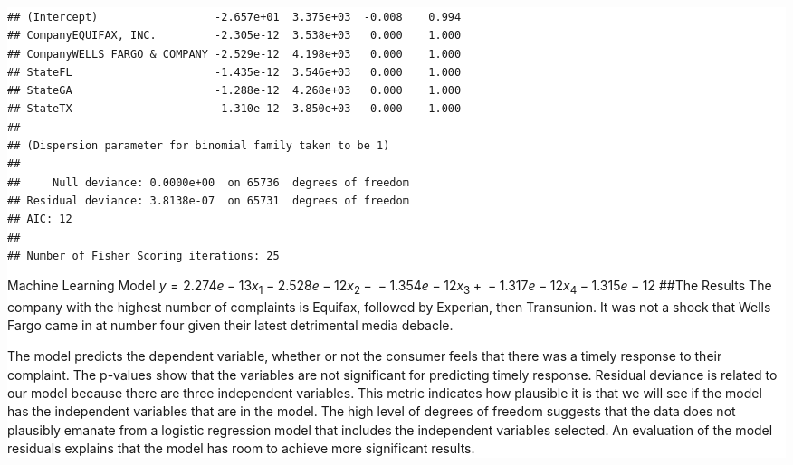     ## (Intercept)                  -2.657e+01  3.375e+03  -0.008    0.994
    ## CompanyEQUIFAX, INC.         -2.305e-12  3.538e+03   0.000    1.000
    ## CompanyWELLS FARGO & COMPANY -2.529e-12  4.198e+03   0.000    1.000
    ## StateFL                      -1.435e-12  3.546e+03   0.000    1.000
    ## StateGA                      -1.288e-12  4.268e+03   0.000    1.000
    ## StateTX                      -1.310e-12  3.850e+03   0.000    1.000
    ## 
    ## (Dispersion parameter for binomial family taken to be 1)
    ## 
    ##     Null deviance: 0.0000e+00  on 65736  degrees of freedom
    ## Residual deviance: 3.8138e-07  on 65731  degrees of freedom
    ## AIC: 12
    ## 
    ## Number of Fisher Scoring iterations: 25

Machine Learning Model
*y* = 2.274*e* − 13*x*<sub>1</sub> − 2.528*e* − 12*x*<sub>2</sub> −  − 1.354*e* − 12*x*<sub>3</sub> +  − 1.317*e* − 12*x*<sub>4</sub> − 1.315*e* − 12
\#\#The Results The company with the highest number of complaints is
Equifax, followed by Experian, then Transunion. It was not a shock that
Wells Fargo came in at number four given their latest detrimental media
debacle.

The model predicts the dependent variable, whether or not the consumer
feels that there was a timely response to their complaint. The p-values
show that the variables are not significant for predicting timely
response. Residual deviance is related to our model because there are
three independent variables. This metric indicates how plausible it is
that we will see if the model has the independent variables that are in
the model. The high level of degrees of freedom suggests that the data
does not plausibly emanate from a logistic regression model that
includes the independent variables selected. An evaluation of the model
residuals explains that the model has room to achieve more significant
results.
